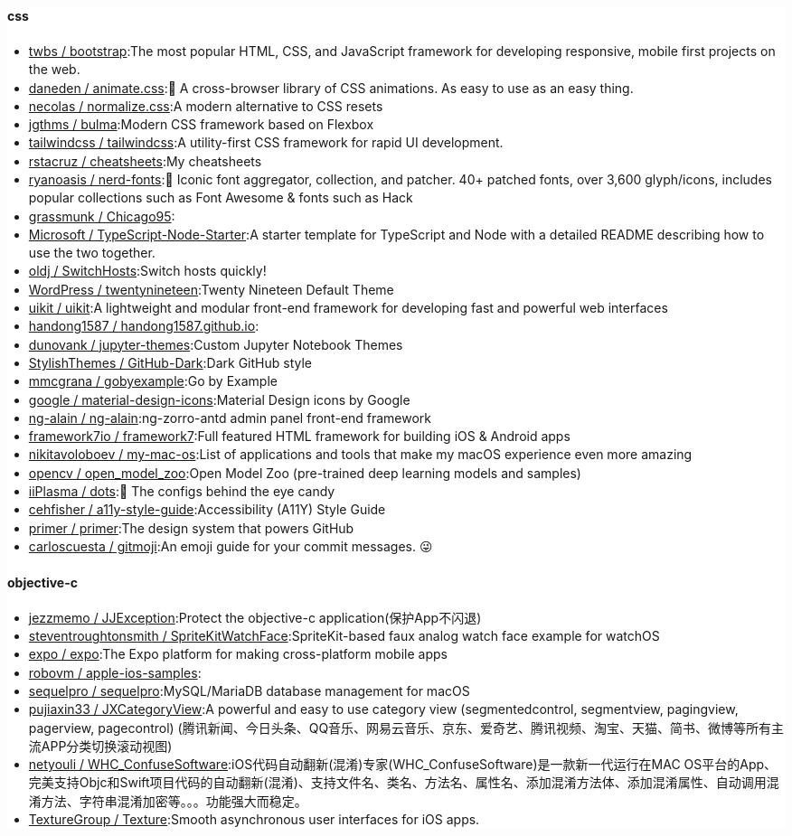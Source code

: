 #### css
* [twbs / bootstrap](https://github.com/twbs/bootstrap):The most popular HTML, CSS, and JavaScript framework for developing responsive, mobile first projects on the web.
* [daneden / animate.css](https://github.com/daneden/animate.css):🍿 A cross-browser library of CSS animations. As easy to use as an easy thing.
* [necolas / normalize.css](https://github.com/necolas/normalize.css):A modern alternative to CSS resets
* [jgthms / bulma](https://github.com/jgthms/bulma):Modern CSS framework based on Flexbox
* [tailwindcss / tailwindcss](https://github.com/tailwindcss/tailwindcss):A utility-first CSS framework for rapid UI development.
* [rstacruz / cheatsheets](https://github.com/rstacruz/cheatsheets):My cheatsheets
* [ryanoasis / nerd-fonts](https://github.com/ryanoasis/nerd-fonts):🔡 Iconic font aggregator, collection, and patcher. 40+ patched fonts, over 3,600 glyph/icons, includes popular collections such as Font Awesome & fonts such as Hack
* [grassmunk / Chicago95](https://github.com/grassmunk/Chicago95):
* [Microsoft / TypeScript-Node-Starter](https://github.com/Microsoft/TypeScript-Node-Starter):A starter template for TypeScript and Node with a detailed README describing how to use the two together.
* [oldj / SwitchHosts](https://github.com/oldj/SwitchHosts):Switch hosts quickly!
* [WordPress / twentynineteen](https://github.com/WordPress/twentynineteen):Twenty Nineteen Default Theme
* [uikit / uikit](https://github.com/uikit/uikit):A lightweight and modular front-end framework for developing fast and powerful web interfaces
* [handong1587 / handong1587.github.io](https://github.com/handong1587/handong1587.github.io):
* [dunovank / jupyter-themes](https://github.com/dunovank/jupyter-themes):Custom Jupyter Notebook Themes
* [StylishThemes / GitHub-Dark](https://github.com/StylishThemes/GitHub-Dark):Dark GitHub style
* [mmcgrana / gobyexample](https://github.com/mmcgrana/gobyexample):Go by Example
* [google / material-design-icons](https://github.com/google/material-design-icons):Material Design icons by Google
* [ng-alain / ng-alain](https://github.com/ng-alain/ng-alain):ng-zorro-antd admin panel front-end framework
* [framework7io / framework7](https://github.com/framework7io/framework7):Full featured HTML framework for building iOS & Android apps
* [nikitavoloboev / my-mac-os](https://github.com/nikitavoloboev/my-mac-os):List of applications and tools that make my macOS experience even more amazing
* [opencv / open_model_zoo](https://github.com/opencv/open_model_zoo):Open Model Zoo (pre-trained deep learning models and samples)
* [iiPlasma / dots](https://github.com/iiPlasma/dots):🔵 The configs behind the eye candy
* [cehfisher / a11y-style-guide](https://github.com/cehfisher/a11y-style-guide):Accessibility (A11Y) Style Guide
* [primer / primer](https://github.com/primer/primer):The design system that powers GitHub
* [carloscuesta / gitmoji](https://github.com/carloscuesta/gitmoji):An emoji guide for your commit messages. 😜

#### objective-c
* [jezzmemo / JJException](https://github.com/jezzmemo/JJException):Protect the objective-c application(保护App不闪退)
* [steventroughtonsmith / SpriteKitWatchFace](https://github.com/steventroughtonsmith/SpriteKitWatchFace):SpriteKit-based faux analog watch face example for watchOS
* [expo / expo](https://github.com/expo/expo):The Expo platform for making cross-platform mobile apps
* [robovm / apple-ios-samples](https://github.com/robovm/apple-ios-samples):
* [sequelpro / sequelpro](https://github.com/sequelpro/sequelpro):MySQL/MariaDB database management for macOS
* [pujiaxin33 / JXCategoryView](https://github.com/pujiaxin33/JXCategoryView):A powerful and easy to use category view (segmentedcontrol, segmentview, pagingview, pagerview, pagecontrol) (腾讯新闻、今日头条、QQ音乐、网易云音乐、京东、爱奇艺、腾讯视频、淘宝、天猫、简书、微博等所有主流APP分类切换滚动视图)
* [netyouli / WHC_ConfuseSoftware](https://github.com/netyouli/WHC_ConfuseSoftware):iOS代码自动翻新(混淆)专家(WHC_ConfuseSoftware)是一款新一代运行在MAC OS平台的App、完美支持Objc和Swift项目代码的自动翻新(混淆)、支持文件名、类名、方法名、属性名、添加混淆方法体、添加混淆属性、自动调用混淆方法、字符串混淆加密等。。。功能强大而稳定。
* [TextureGroup / Texture](https://github.com/TextureGroup/Texture):Smooth asynchronous user interfaces for iOS apps.